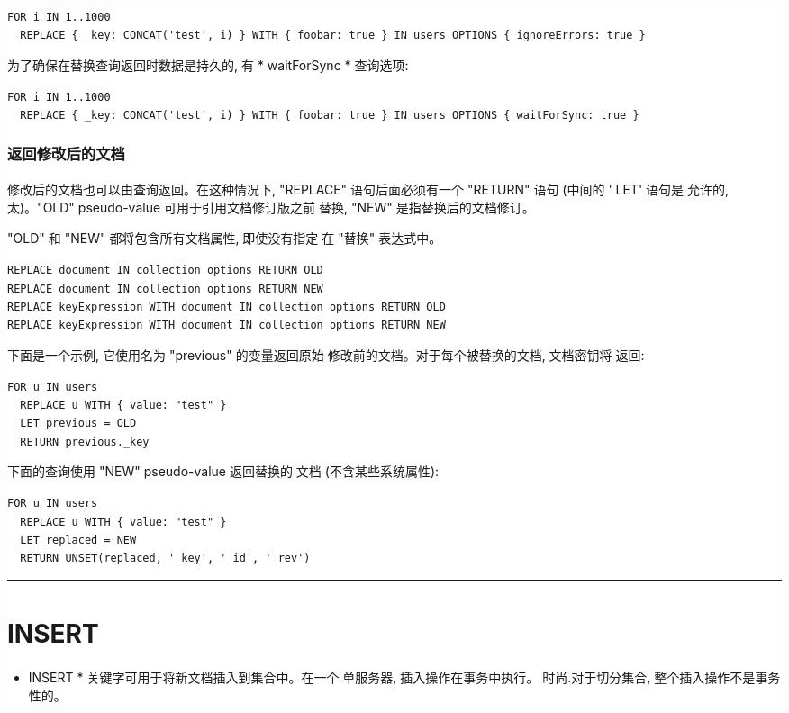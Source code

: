 ```
FOR i IN 1..1000
  REPLACE { _key: CONCAT('test', i) } WITH { foobar: true } IN users OPTIONS { ignoreErrors: true }
```

为了确保在替换查询返回时数据是持久的, 有 * waitForSync *
查询选项:

```
FOR i IN 1..1000
  REPLACE { _key: CONCAT('test', i) } WITH { foobar: true } IN users OPTIONS { waitForSync: true }
```

### 返回修改后的文档


修改后的文档也可以由查询返回。在这种情况下, "REPLACE"
语句后面必须有一个 "RETURN" 语句 (中间的 ' LET' 语句是
允许的, 太)。"OLD" pseudo-value 可用于引用文档修订版之前
替换, "NEW" 是指替换后的文档修订。

"OLD" 和 "NEW" 都将包含所有文档属性, 即使没有指定
在 "替换" 表达式中。


```
REPLACE document IN collection options RETURN OLD
REPLACE document IN collection options RETURN NEW
REPLACE keyExpression WITH document IN collection options RETURN OLD
REPLACE keyExpression WITH document IN collection options RETURN NEW
```

下面是一个示例, 它使用名为 "previous" 的变量返回原始
修改前的文档。对于每个被替换的文档, 文档密钥将
返回:

```
FOR u IN users
  REPLACE u WITH { value: "test" }
  LET previous = OLD
  RETURN previous._key
```

下面的查询使用 "NEW" pseudo-value 返回替换的
文档 (不含某些系统属性):

```
FOR u IN users
  REPLACE u WITH { value: "test" }
  LET replaced = NEW
  RETURN UNSET(replaced, '_key', '_id', '_rev')
```

-----------------------------------------------------

INSERT
======

* INSERT * 关键字可用于将新文档插入到集合中。在一个
单服务器, 插入操作在事务中执行。
时尚.对于切分集合, 整个插入操作不是事务性的。
